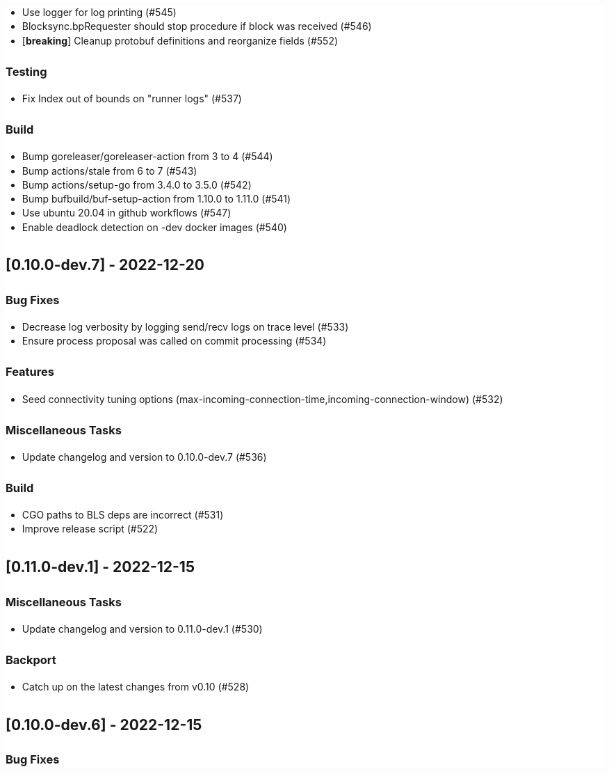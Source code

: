 - Use logger for log printing (#545)
- Blocksync.bpRequester should stop procedure if block was received (#546)
- [**breaking**] Cleanup protobuf definitions and reorganize fields (#552)

### Testing

- Fix Index out of bounds on "runner logs" (#537)

### Build

- Bump goreleaser/goreleaser-action from 3 to 4 (#544)
- Bump actions/stale from 6 to 7 (#543)
- Bump actions/setup-go from 3.4.0 to 3.5.0 (#542)
- Bump bufbuild/buf-setup-action from 1.10.0 to 1.11.0 (#541)
- Use ubuntu 20.04 in github workflows (#547)
- Enable deadlock detection on -dev docker images  (#540)

## [0.10.0-dev.7] - 2022-12-20

### Bug Fixes

- Decrease log verbosity by logging send/recv logs on trace level (#533)
- Ensure process proposal was called on commit processing (#534)

### Features

- Seed connectivity tuning options (max-incoming-connection-time,incoming-connection-window) (#532)

### Miscellaneous Tasks

- Update changelog and version to 0.10.0-dev.7 (#536)

### Build

- CGO paths to BLS deps are incorrect (#531)
- Improve release script (#522)

## [0.11.0-dev.1] - 2022-12-15

### Miscellaneous Tasks

- Update changelog and version to 0.11.0-dev.1 (#530)

### Backport

- Catch up on the latest changes from v0.10 (#528)

## [0.10.0-dev.6] - 2022-12-15

### Bug Fixes
